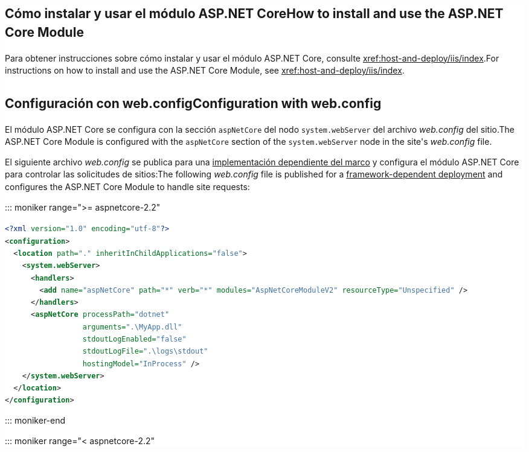 ## <a name="how-to-install-and-use-the-aspnet-core-module"></a><span data-ttu-id="60404-184">Cómo instalar y usar el módulo ASP.NET Core</span><span class="sxs-lookup"><span data-stu-id="60404-184">How to install and use the ASP.NET Core Module</span></span>

<span data-ttu-id="60404-185">Para obtener instrucciones sobre cómo instalar y usar el módulo ASP.NET Core, consulte <xref:host-and-deploy/iis/index>.</span><span class="sxs-lookup"><span data-stu-id="60404-185">For instructions on how to install and use the ASP.NET Core Module, see <xref:host-and-deploy/iis/index>.</span></span>

## <a name="configuration-with-webconfig"></a><span data-ttu-id="60404-186">Configuración con web.config</span><span class="sxs-lookup"><span data-stu-id="60404-186">Configuration with web.config</span></span>

<span data-ttu-id="60404-187">El módulo ASP.NET Core se configura con la sección `aspNetCore` del nodo `system.webServer` del archivo *web.config* del sitio.</span><span class="sxs-lookup"><span data-stu-id="60404-187">The ASP.NET Core Module is configured with the `aspNetCore` section of the `system.webServer` node in the site's *web.config* file.</span></span>

<span data-ttu-id="60404-188">El siguiente archivo *web.config* se publica para una [implementación dependiente del marco](/dotnet/articles/core/deploying/#framework-dependent-deployments-fdd) y configura el módulo ASP.NET Core para controlar las solicitudes de sitios:</span><span class="sxs-lookup"><span data-stu-id="60404-188">The following *web.config* file is published for a [framework-dependent deployment](/dotnet/articles/core/deploying/#framework-dependent-deployments-fdd) and configures the ASP.NET Core Module to handle site requests:</span></span>

::: moniker range=">= aspnetcore-2.2"

```xml
<?xml version="1.0" encoding="utf-8"?>
<configuration>
  <location path="." inheritInChildApplications="false">
    <system.webServer>
      <handlers>
        <add name="aspNetCore" path="*" verb="*" modules="AspNetCoreModuleV2" resourceType="Unspecified" />
      </handlers>
      <aspNetCore processPath="dotnet" 
                  arguments=".\MyApp.dll" 
                  stdoutLogEnabled="false" 
                  stdoutLogFile=".\logs\stdout" 
                  hostingModel="InProcess" />
    </system.webServer>
  </location>
</configuration>
```

::: moniker-end

::: moniker range="< aspnetcore-2.2"
